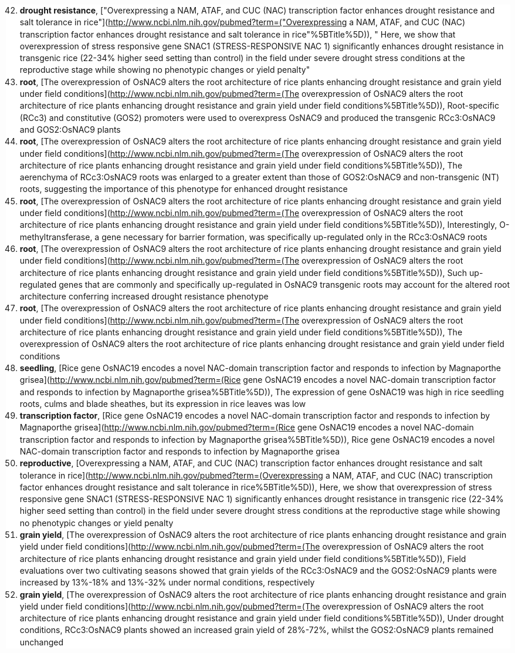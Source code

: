 42. __drought resistance__, ["Overexpressing a NAM, ATAF, and CUC (NAC) transcription factor enhances drought resistance and salt tolerance in rice"](http://www.ncbi.nlm.nih.gov/pubmed?term=("Overexpressing a NAM, ATAF, and CUC (NAC) transcription factor enhances drought resistance and salt tolerance in rice"%5BTitle%5D)), " Here, we show that overexpression of stress responsive gene SNAC1 (STRESS-RESPONSIVE NAC 1) significantly enhances drought resistance in transgenic rice (22-34% higher seed setting than control) in the field under severe drought stress conditions at the reproductive stage while showing no phenotypic changes or yield penalty"
43. __root__, [The overexpression of OsNAC9 alters the root architecture of rice plants enhancing drought resistance and grain yield under field conditions](http://www.ncbi.nlm.nih.gov/pubmed?term=(The overexpression of OsNAC9 alters the root architecture of rice plants enhancing drought resistance and grain yield under field conditions%5BTitle%5D)),  Root-specific (RCc3) and constitutive (GOS2) promoters were used to overexpress OsNAC9 and produced the transgenic RCc3:OsNAC9 and GOS2:OsNAC9 plants
44. __root__, [The overexpression of OsNAC9 alters the root architecture of rice plants enhancing drought resistance and grain yield under field conditions](http://www.ncbi.nlm.nih.gov/pubmed?term=(The overexpression of OsNAC9 alters the root architecture of rice plants enhancing drought resistance and grain yield under field conditions%5BTitle%5D)),  The aerenchyma of RCc3:OsNAC9 roots was enlarged to a greater extent than those of GOS2:OsNAC9 and non-transgenic (NT) roots, suggesting the importance of this phenotype for enhanced drought resistance
45. __root__, [The overexpression of OsNAC9 alters the root architecture of rice plants enhancing drought resistance and grain yield under field conditions](http://www.ncbi.nlm.nih.gov/pubmed?term=(The overexpression of OsNAC9 alters the root architecture of rice plants enhancing drought resistance and grain yield under field conditions%5BTitle%5D)),  Interestingly, O-methyltransferase, a gene necessary for barrier formation, was specifically up-regulated only in the RCc3:OsNAC9 roots
46. __root__, [The overexpression of OsNAC9 alters the root architecture of rice plants enhancing drought resistance and grain yield under field conditions](http://www.ncbi.nlm.nih.gov/pubmed?term=(The overexpression of OsNAC9 alters the root architecture of rice plants enhancing drought resistance and grain yield under field conditions%5BTitle%5D)),  Such up-regulated genes that are commonly and specifically up-regulated in OsNAC9 transgenic roots may account for the altered root architecture conferring increased drought resistance phenotype
47. __root__, [The overexpression of OsNAC9 alters the root architecture of rice plants enhancing drought resistance and grain yield under field conditions](http://www.ncbi.nlm.nih.gov/pubmed?term=(The overexpression of OsNAC9 alters the root architecture of rice plants enhancing drought resistance and grain yield under field conditions%5BTitle%5D)), The overexpression of OsNAC9 alters the root architecture of rice plants enhancing drought resistance and grain yield under field conditions
48. __seedling__, [Rice gene OsNAC19 encodes a novel NAC-domain transcription factor and responds to infection by Magnaporthe grisea](http://www.ncbi.nlm.nih.gov/pubmed?term=(Rice gene OsNAC19 encodes a novel NAC-domain transcription factor and responds to infection by Magnaporthe grisea%5BTitle%5D)),  The expression of gene OsNAC19 was high in rice seedling roots, culms and blade sheathes, but its expression in rice leaves was low
49. __transcription factor__, [Rice gene OsNAC19 encodes a novel NAC-domain transcription factor and responds to infection by Magnaporthe grisea](http://www.ncbi.nlm.nih.gov/pubmed?term=(Rice gene OsNAC19 encodes a novel NAC-domain transcription factor and responds to infection by Magnaporthe grisea%5BTitle%5D)), Rice gene OsNAC19 encodes a novel NAC-domain transcription factor and responds to infection by Magnaporthe grisea
50. __reproductive__, [Overexpressing a NAM, ATAF, and CUC (NAC) transcription factor enhances drought resistance and salt tolerance in rice](http://www.ncbi.nlm.nih.gov/pubmed?term=(Overexpressing a NAM, ATAF, and CUC (NAC) transcription factor enhances drought resistance and salt tolerance in rice%5BTitle%5D)),  Here, we show that overexpression of stress responsive gene SNAC1 (STRESS-RESPONSIVE NAC 1) significantly enhances drought resistance in transgenic rice (22-34% higher seed setting than control) in the field under severe drought stress conditions at the reproductive stage while showing no phenotypic changes or yield penalty
51. __grain yield__, [The overexpression of OsNAC9 alters the root architecture of rice plants enhancing drought resistance and grain yield under field conditions](http://www.ncbi.nlm.nih.gov/pubmed?term=(The overexpression of OsNAC9 alters the root architecture of rice plants enhancing drought resistance and grain yield under field conditions%5BTitle%5D)),  Field evaluations over two cultivating seasons showed that grain yields of the RCc3:OsNAC9 and the GOS2:OsNAC9 plants were increased by 13%-18% and 13%-32% under normal conditions, respectively
52. __grain yield__, [The overexpression of OsNAC9 alters the root architecture of rice plants enhancing drought resistance and grain yield under field conditions](http://www.ncbi.nlm.nih.gov/pubmed?term=(The overexpression of OsNAC9 alters the root architecture of rice plants enhancing drought resistance and grain yield under field conditions%5BTitle%5D)),  Under drought conditions, RCc3:OsNAC9 plants showed an increased grain yield of 28%-72%, whilst the GOS2:OsNAC9 plants remained unchanged